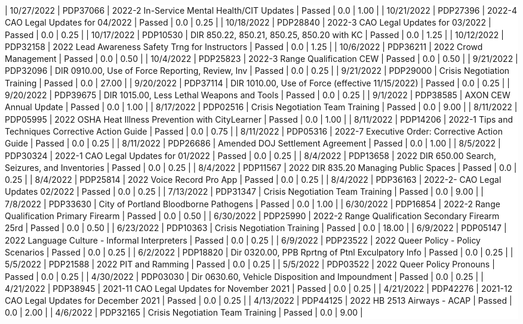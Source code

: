 | 10/27/2022 | PDP37066 | 2022-2 In-Service Mental Health/CIT Updates | Passed | 0.0 | 1.00 |
| 10/21/2022 | PDP27396 | 2022-4 CAO Legal Updates for 04/2022 | Passed | 0.0 | 0.25 |
| 10/18/2022 | PDP28840 | 2022-3 CAO Legal Updates for 03/2022 | Passed | 0.0 | 0.25 |
| 10/17/2022 | PDP10530 | DIR 850.22, 850.21, 850.25, 850.20 with KC | Passed | 0.0 | 1.25 |
| 10/12/2022 | PDP32158 | 2022 Lead Awareness  Safety Trng for Instructors | Passed | 0.0 | 1.25 |
| 10/6/2022 | PDP36211 | 2022 Crowd Management | Passed | 0.0 | 0.50 |
| 10/4/2022 | PDP25823 | 2022-3 Range Qualification CEW | Passed | 0.0 | 0.50 |
| 9/21/2022 | PDP32096 | DIR 0910.00, Use of Force Reporting, Review,  Inv | Passed | 0.0 | 0.25 |
| 9/21/2022 | PDP29000 | Crisis Negotiation Training | Passed | 0.0 | 27.00 |
| 9/20/2022 | PDP37114 | DIR 1010.00, Use of Force (effective 11/15/2022) | Passed | 0.0 | 0.25 |
| 9/20/2022 | PDP39675 | DIR 1015.00, Less Lethal Weapons and Tools | Passed | 0.0 | 0.25 |
| 9/1/2022 | PDP38585 | AXON CEW Annual Update | Passed | 0.0 | 1.00 |
| 8/17/2022 | PDP02516 | Crisis Negotiation Team Training | Passed | 0.0 | 9.00 |
| 8/11/2022 | PDP05995 | 2022 OSHA Heat Illness Prevention with CityLearner | Passed | 0.0 | 1.00 |
| 8/11/2022 | PDP14206 | 2022-1 Tips and Techniques Corrective Action Guide | Passed | 0.0 | 0.75 |
| 8/11/2022 | PDP05316 | 2022-7 Executive Order: Corrective Action Guide | Passed | 0.0 | 0.25 |
| 8/11/2022 | PDP26686 | Amended DOJ Settlement Agreement | Passed | 0.0 | 1.00 |
| 8/5/2022 | PDP30324 | 2022-1 CAO Legal Updates for 01/2022 | Passed | 0.0 | 0.25 |
| 8/4/2022 | PDP13658 | 2022 DIR 650.00 Search, Seizures, and Inventories | Passed | 0.0 | 0.25 |
| 8/4/2022 | PDP11567 | 2022 DIR 835.20 Managing Public Spaces | Passed | 0.0 | 0.25 |
| 8/4/2022 | PDP25814 | 2022 Voice Record Pro App | Passed | 0.0 | 0.25 |
| 8/4/2022 | PDP36163 | 2022-2- CAO Legal Updates 02/2022 | Passed | 0.0 | 0.25 |
| 7/13/2022 | PDP31347 | Crisis Negotiation Team Training | Passed | 0.0 | 9.00 |
| 7/8/2022 | PDP33630 | City of Portland Bloodborne Pathogens | Passed | 0.0 | 1.00 |
| 6/30/2022 | PDP16854 | 2022-2 Range Qualification Primary Firearm | Passed | 0.0 | 0.50 |
| 6/30/2022 | PDP25990 | 2022-2 Range Qualification Secondary Firearm 25rd | Passed | 0.0 | 0.50 |
| 6/23/2022 | PDP10363 | Crisis Negotiation Training | Passed | 0.0 | 18.00 |
| 6/9/2022 | PDP05147 | 2022 Language  Culture - Informal Interpreters | Passed | 0.0 | 0.25 |
| 6/9/2022 | PDP23522 | 2022 Queer Policy - Policy Scenarios | Passed | 0.0 | 0.25 |
| 6/2/2022 | PDP18820 | Dir 0320.00, PPB Rprtng of Ptnl Exculpatory Info | Passed | 0.0 | 0.25 |
| 5/5/2022 | PDP21588 | 2022 PIT and Ramming | Passed | 0.0 | 0.25 |
| 5/5/2022 | PDP03522 | 2022 Queer Policy Pronouns | Passed | 0.0 | 0.25 |
| 4/30/2022 | PDP03030 | Dir 0630.60, Vehicle Disposition and Impoundment | Passed | 0.0 | 0.25 |
| 4/21/2022 | PDP38945 | 2021-11 CAO Legal Updates for November 2021 | Passed | 0.0 | 0.25 |
| 4/21/2022 | PDP42276 | 2021-12 CAO Legal Updates for December 2021 | Passed | 0.0 | 0.25 |
| 4/13/2022 | PDP44125 | 2022 HB 2513 Airways - ACAP | Passed | 0.0 | 2.00 |
| 4/6/2022 | PDP32165 | Crisis Negotiation Team Training | Passed | 0.0 | 9.00 |